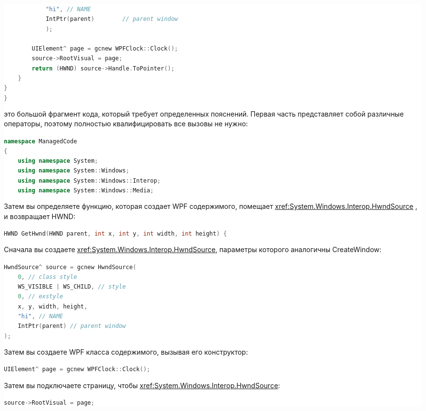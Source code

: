 ```cpp
            "hi", // NAME
            IntPtr(parent)        // parent window
            );

        UIElement^ page = gcnew WPFClock::Clock();
        source->RootVisual = page;
        return (HWND) source->Handle.ToPointer();
    }
}
}
```

 это большой фрагмент кода, который требует определенных пояснений. Первая часть представляет собой различные операторы, поэтому полностью квалифицировать все вызовы не нужно:

```cpp
namespace ManagedCode
{
    using namespace System;
    using namespace System::Windows;
    using namespace System::Windows::Interop;
    using namespace System::Windows::Media;
```

 Затем вы определяете функцию, которая создает WPF содержимого, помещает <xref:System.Windows.Interop.HwndSource> , и возвращает HWND:

```cpp
HWND GetHwnd(HWND parent, int x, int y, int width, int height) {
```

Сначала вы создаете <xref:System.Windows.Interop.HwndSource>, параметры которого аналогичны CreateWindow:

```cpp
HwndSource^ source = gcnew HwndSource(
    0, // class style
    WS_VISIBLE | WS_CHILD, // style
    0, // exstyle
    x, y, width, height,
    "hi", // NAME
    IntPtr(parent) // parent window
);
```

Затем вы создаете WPF класса содержимого, вызывая его конструктор:

```cpp
UIElement^ page = gcnew WPFClock::Clock();
```

Затем вы подключаете страницу, чтобы <xref:System.Windows.Interop.HwndSource>:

```cpp
source->RootVisual = page;
```
